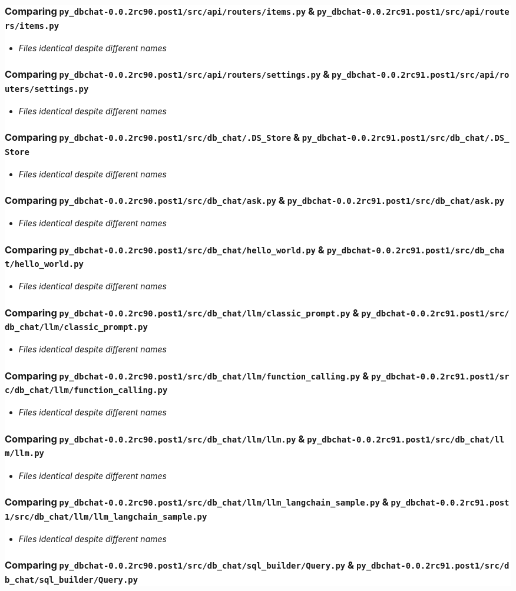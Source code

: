 ### Comparing `py_dbchat-0.0.2rc90.post1/src/api/routers/items.py` & `py_dbchat-0.0.2rc91.post1/src/api/routers/items.py`

 * *Files identical despite different names*

### Comparing `py_dbchat-0.0.2rc90.post1/src/api/routers/settings.py` & `py_dbchat-0.0.2rc91.post1/src/api/routers/settings.py`

 * *Files identical despite different names*

### Comparing `py_dbchat-0.0.2rc90.post1/src/db_chat/.DS_Store` & `py_dbchat-0.0.2rc91.post1/src/db_chat/.DS_Store`

 * *Files identical despite different names*

### Comparing `py_dbchat-0.0.2rc90.post1/src/db_chat/ask.py` & `py_dbchat-0.0.2rc91.post1/src/db_chat/ask.py`

 * *Files identical despite different names*

### Comparing `py_dbchat-0.0.2rc90.post1/src/db_chat/hello_world.py` & `py_dbchat-0.0.2rc91.post1/src/db_chat/hello_world.py`

 * *Files identical despite different names*

### Comparing `py_dbchat-0.0.2rc90.post1/src/db_chat/llm/classic_prompt.py` & `py_dbchat-0.0.2rc91.post1/src/db_chat/llm/classic_prompt.py`

 * *Files identical despite different names*

### Comparing `py_dbchat-0.0.2rc90.post1/src/db_chat/llm/function_calling.py` & `py_dbchat-0.0.2rc91.post1/src/db_chat/llm/function_calling.py`

 * *Files identical despite different names*

### Comparing `py_dbchat-0.0.2rc90.post1/src/db_chat/llm/llm.py` & `py_dbchat-0.0.2rc91.post1/src/db_chat/llm/llm.py`

 * *Files identical despite different names*

### Comparing `py_dbchat-0.0.2rc90.post1/src/db_chat/llm/llm_langchain_sample.py` & `py_dbchat-0.0.2rc91.post1/src/db_chat/llm/llm_langchain_sample.py`

 * *Files identical despite different names*

### Comparing `py_dbchat-0.0.2rc90.post1/src/db_chat/sql_builder/Query.py` & `py_dbchat-0.0.2rc91.post1/src/db_chat/sql_builder/Query.py`
